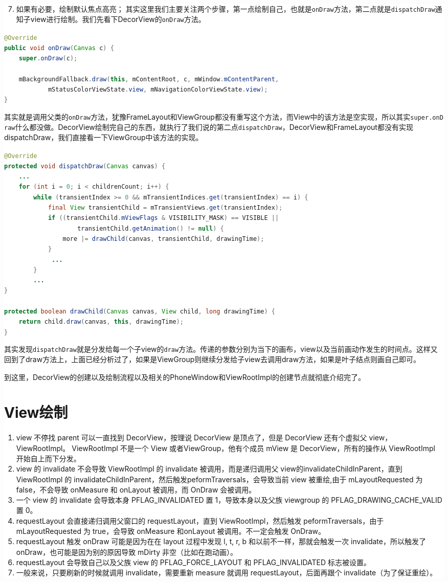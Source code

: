 7. 如果有必要，绘制默认焦点高亮；
其实这里我们主要关注两个步骤，第一点绘制自己，也就是`onDraw`方法，第二点就是`dispatchDraw`通知子view进行绘制。我们先看下DecorView的`onDraw`方法。
```java
@Override  
public void onDraw(Canvas c) {  
    super.onDraw(c);  
  
    mBackgroundFallback.draw(this, mContentRoot, c, mWindow.mContentParent,  
            mStatusColorViewState.view, mNavigationColorViewState.view);  
}
```
其实就是调用父类的`onDraw`方法，犹豫FrameLayout和ViewGroup都没有重写这个方法，而View中的该方法是空实现，所以其实`super.onDraw`什么都没做。DecorView绘制完自己的东西，就执行了我们说的第二点`dispatchDraw`，DecorView和FrameLayout都没有实现dispatchDraw，我们直接看一下ViewGroup中该方法的实现。
```java
@Override  
protected void dispatchDraw(Canvas canvas) {  
	...
    for (int i = 0; i < childrenCount; i++) {  
        while (transientIndex >= 0 && mTransientIndices.get(transientIndex) == i) {  
            final View transientChild = mTransientViews.get(transientIndex);  
            if ((transientChild.mViewFlags & VISIBILITY_MASK) == VISIBLE ||  
                    transientChild.getAnimation() != null) {  
                more |= drawChild(canvas, transientChild, drawingTime);  
            }  
	         ...
        }  
        ...
}

protected boolean drawChild(Canvas canvas, View child, long drawingTime) {  
    return child.draw(canvas, this, drawingTime);  
}
```
其实发现`dispatchDraw`就是分发给每一个子view的`draw`方法。传递的参数分别为当下的画布，view以及当前画动作发生的时间点。这样又回到了draw方法上，上面已经分析过了，如果是ViewGroup则继续分发给子view去调用draw方法，如果是叶子结点则画自己即可。

到这里，DecorView的创建以及绘制流程以及相关的PhoneWindow和ViewRootImpl的创建节点就彻底介绍完了。

# View绘制

1. view 不停找 parent 可以一直找到 DecorView，按理说 DecorView 是顶点了，但是 DecorView 还有个虚拟父 view，ViewRootImpl。 ViewRootImpl 不是一个 View 或者ViewGroup，他有个成员 mView 是 DecorView，所有的操作从 ViewRootImpl 开始自上而下分发。
2. view 的 invalidate 不会导致 ViewRootImpl 的 invalidate 被调用，而是递归调用父 view的invalidateChildInParent，直到 ViewRootImpl 的 invalidateChildInParent，然后触发peformTraversals，会导致当前 view 被重绘,由于 mLayoutRequested 为 false，不会导致 onMeasure 和 onLayout 被调用，而 OnDraw 会被调用。
3. 一个 view 的 invalidate 会导致本身 PFLAG_INVALIDATED 置 1，导致本身以及父族 viewgroup 的 PFLAG_DRAWING_CACHE_VALID 置 0。
4. requestLayout 会直接递归调用父窗口的 requestLayout，直到 ViewRootImpl，然后触发 peformTraversals，由于 mLayoutRequested 为 true，会导致 onMeasure 和onLayout 被调用。不一定会触发 OnDraw。
5. requestLayout 触发 onDraw 可能是因为在在 layout 过程中发现 l, t, r, b 和以前不一样，那就会触发一次 invalidate，所以触发了onDraw，也可能是因为别的原因导致 mDirty 非空（比如在跑动画）。
6. requestLayout 会导致自己以及父族 view 的 PFLAG_FORCE_LAYOUT 和 PFLAG_INVALIDATED 标志被设置。
7. 一般来说，只要刷新的时候就调用 invalidate，需要重新 measure 就调用 requestLayout，后面再跟个 invalidate（为了保证重绘）。
